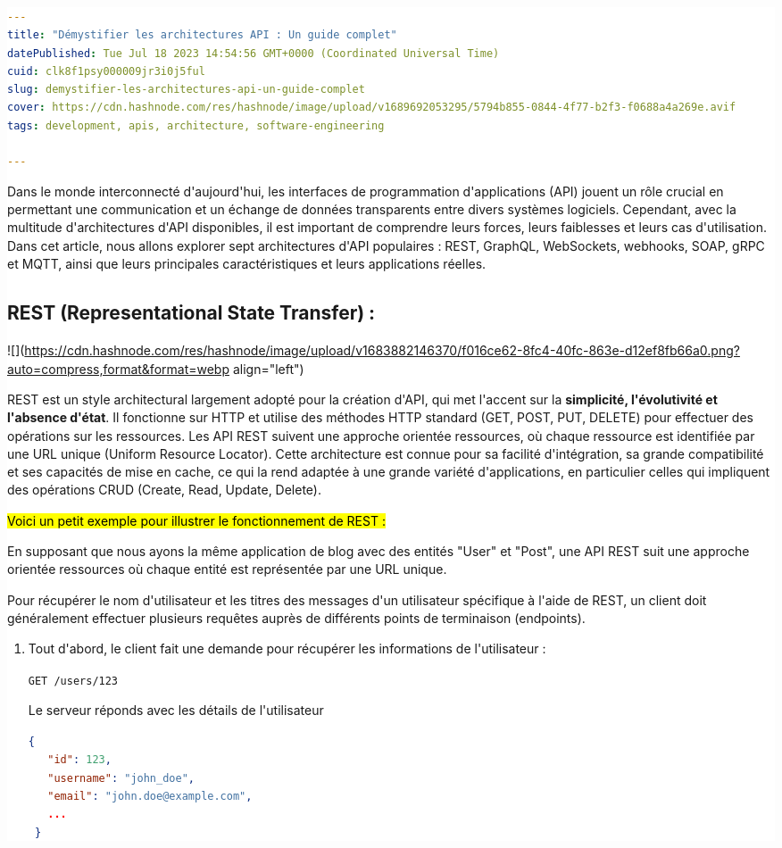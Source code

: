 ```yaml
---
title: "Démystifier les architectures API : Un guide complet"
datePublished: Tue Jul 18 2023 14:54:56 GMT+0000 (Coordinated Universal Time)
cuid: clk8f1psy000009jr3i0j5ful
slug: demystifier-les-architectures-api-un-guide-complet
cover: https://cdn.hashnode.com/res/hashnode/image/upload/v1689692053295/5794b855-0844-4f77-b2f3-f0688a4a269e.avif
tags: development, apis, architecture, software-engineering

---
```


Dans le monde interconnecté d'aujourd'hui, les interfaces de programmation d'applications (API) jouent un rôle crucial en permettant une communication et un échange de données transparents entre divers systèmes logiciels. Cependant, avec la multitude d'architectures d'API disponibles, il est important de comprendre leurs forces, leurs faiblesses et leurs cas d'utilisation. Dans cet article, nous allons explorer sept architectures d'API populaires : REST, GraphQL, WebSockets, webhooks, SOAP, gRPC et MQTT, ainsi que leurs principales caractéristiques et leurs applications réelles.

## REST (Representational State Transfer) :

![](https://cdn.hashnode.com/res/hashnode/image/upload/v1683882146370/f016ce62-8fc4-40fc-863e-d12ef8fb66a0.png?auto=compress,format&format=webp align="left")

REST est un style architectural largement adopté pour la création d'API, qui met l'accent sur la **simplicité, l'évolutivité et l'absence d'état**. Il fonctionne sur HTTP et utilise des méthodes HTTP standard (GET, POST, PUT, DELETE) pour effectuer des opérations sur les ressources. Les API REST suivent une approche orientée ressources, où chaque ressource est identifiée par une URL unique (Uniform Resource Locator). Cette architecture est connue pour sa facilité d'intégration, sa grande compatibilité et ses capacités de mise en cache, ce qui la rend adaptée à une grande variété d'applications, en particulier celles qui impliquent des opérations CRUD (Create, Read, Update, Delete).

<mark>Voici un petit exemple pour illustrer le fonctionnement de REST :</mark>

En supposant que nous ayons la même application de blog avec des entités "User" et "Post", une API REST suit une approche orientée ressources où chaque entité est représentée par une URL unique.

Pour récupérer le nom d'utilisateur et les titres des messages d'un utilisateur spécifique à l'aide de REST, un client doit généralement effectuer plusieurs requêtes auprès de différents points de terminaison (endpoints).

1. Tout d'abord, le client fait une demande pour récupérer les informations de l'utilisateur :
    
    ```http
    GET /users/123
    ```
    
    Le serveur réponds avec les détails de l'utilisateur
    
    ```json
    {
       "id": 123,
       "username": "john_doe",
       "email": "john.doe@example.com",
       ...
     }
    ```
    